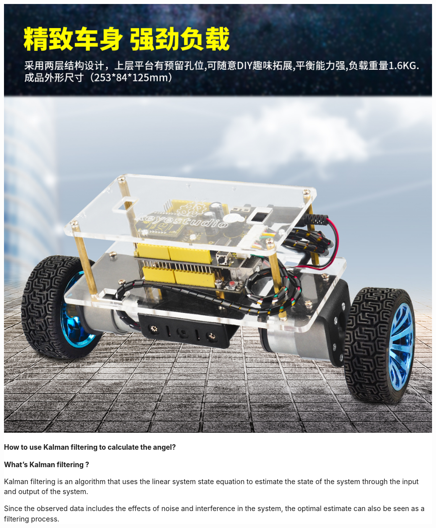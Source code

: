 ![](media/afe063802bb94bae48dceb4581631078.jpeg)

**How to use Kalman filtering to calculate the angel?**

**What’s Kalman filtering ?**

Kalman filtering is an algorithm that uses the linear system state equation to
estimate the state of the system through the input and output of the system.

Since the observed data includes the effects of noise and interference in the
system, the optimal estimate can also be seen as a filtering process.
